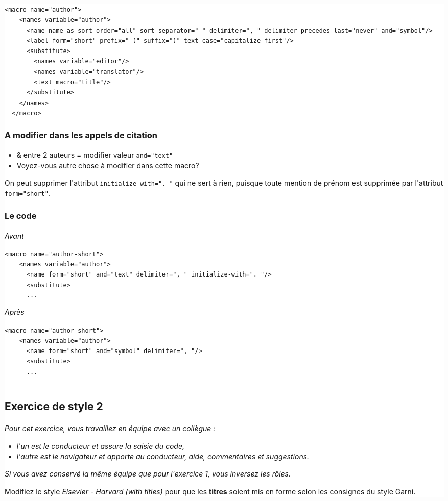 ```
<macro name="author">
    <names variable="author">
      <name name-as-sort-order="all" sort-separator=" " delimiter=", " delimiter-precedes-last="never" and="symbol"/>
      <label form="short" prefix=" (" suffix=")" text-case="capitalize-first"/>
      <substitute>
        <names variable="editor"/>
        <names variable="translator"/>
        <text macro="title"/>
      </substitute>
    </names>
  </macro>
```

### A modifier dans les appels de citation
* & entre 2 auteurs = modifier valeur `and="text"`
* Voyez-vous autre chose à modifier dans cette macro?

On peut supprimer l'attribut `initialize-with=". "` qui ne sert à rien, puisque toute mention de prénom est supprimée par l'attribut ` form="short" `.

### Le code
_Avant_
```
<macro name="author-short">
    <names variable="author">
      <name form="short" and="text" delimiter=", " initialize-with=". "/>
      <substitute>
      ...
```
_Après_
```
<macro name="author-short">
    <names variable="author">
      <name form="short" and="symbol" delimiter=", "/>
      <substitute>
      ...
```

---
<div style="page-break-after: always;"></div>


## Exercice de style 2

_Pour cet exercice, vous travaillez en équipe avec un collègue :_

* _l'un est le conducteur et assure la saisie du code,_
* _l'autre est le navigateur et apporte au conducteur, aide, commentaires et suggestions._

_Si vous avez conservé la même équipe que pour l'exercice 1, vous inversez les rôles._

Modifiez le style _Elsevier - Harvard (with titles)_ pour que les **titres** soient mis en forme selon les consignes du style Garni.
